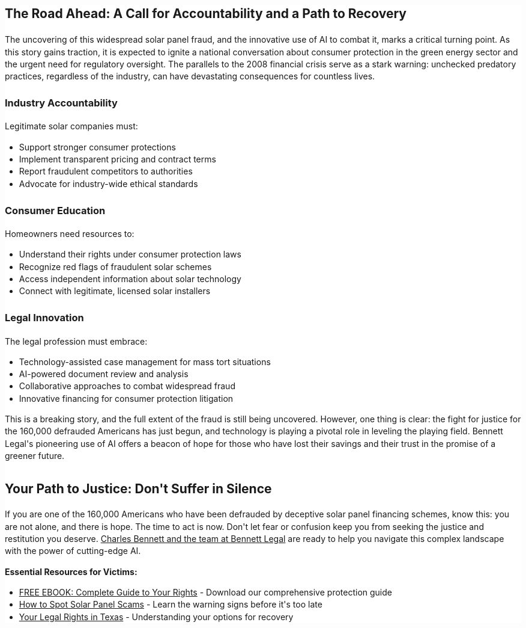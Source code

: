## The Road Ahead: A Call for Accountability and a Path to Recovery

The uncovering of this widespread solar panel fraud, and the innovative use of AI to combat it, marks a critical turning point. As this story gains traction, it is expected to ignite a national conversation about consumer protection in the green energy sector and the urgent need for regulatory oversight. The parallels to the 2008 financial crisis serve as a stark warning: unchecked predatory practices, regardless of the industry, can have devastating consequences for countless lives.

### Industry Accountability

Legitimate solar companies must:
- Support stronger consumer protections
- Implement transparent pricing and contract terms
- Report fraudulent competitors to authorities
- Advocate for industry-wide ethical standards

### Consumer Education

Homeowners need resources to:
- Understand their rights under consumer protection laws
- Recognize red flags of fraudulent solar schemes
- Access independent information about solar technology
- Connect with legitimate, licensed solar installers

### Legal Innovation

The legal profession must embrace:
- Technology-assisted case management for mass tort situations
- AI-powered document review and analysis
- Collaborative approaches to combat widespread fraud
- Innovative financing for consumer protection litigation

This is a breaking story, and the full extent of the fraud is still being uncovered. However, one thing is clear: the fight for justice for the 160,000 defrauded Americans has just begun, and technology is playing a pivotal role in leveling the playing field. Bennett Legal's pioneering use of AI offers a beacon of hope for those who have lost their savings and their trust in the promise of a greener future.

## Your Path to Justice: Don't Suffer in Silence

If you are one of the 160,000 Americans who have been defrauded by deceptive solar panel financing schemes, know this: you are not alone, and there is hope. The time to act is now. Don't let fear or confusion keep you from seeking the justice and restitution you deserve. [Charles Bennett and the team at Bennett Legal](/about) are ready to help you navigate this complex landscape with the power of cutting-edge AI.

**Essential Resources for Victims:**
- [FREE EBOOK: Complete Guide to Your Rights](/blog/free-ebook-texas-solar-fraud-guide) - Download our comprehensive protection guide
- [How to Spot Solar Panel Scams](/blog/how-to-spot-solar-panel-scams-texas) - Learn the warning signs before it's too late
- [Your Legal Rights in Texas](/blog/texas-homeowners-legal-rights-solar-fraud) - Understanding your options for recovery
